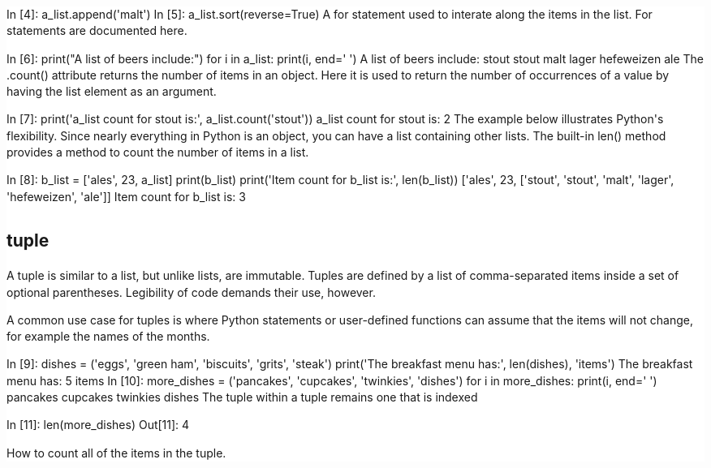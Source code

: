 In [4]:
a_list.append('malt')
In [5]:
a_list.sort(reverse=True)
A for statement used to interate along the items in the list. For statements are documented here.

In [6]:
print("A list of beers include:")
for i in a_list:
    print(i, end=' ')
A list of beers include:
stout stout malt lager hefeweizen ale 
The .count() attribute returns the number of items in an object. Here it is used to return the number of occurrences of a value by having the list element as an argument.

In [7]:
print('a_list count for stout is:', a_list.count('stout'))
a_list count for stout is: 2
The example below illustrates Python's flexibility. Since nearly everything in Python is an object, you can have a list containing other lists. The built-in len() method provides a method to count the number of items in a list.

In [8]:
b_list = ['ales', 23, a_list]
print(b_list)
print('Item count for b_list is:', len(b_list))
['ales', 23, ['stout', 'stout', 'malt', 'lager', 'hefeweizen', 'ale']]
Item count for b_list is: 3

## tuple
A tuple is similar to a list, but unlike lists, are immutable. Tuples are defined by a list of comma-separated items inside a set of optional parentheses. Legibility of code demands their use, however.

A common use case for tuples is where Python statements or user-defined functions can assume that the items will not change, for example the names of the months.

In [9]:
dishes = ('eggs', 'green ham', 'biscuits', 'grits', 'steak')
print('The breakfast menu has:', len(dishes), 'items')
The breakfast menu has: 5 items
In [10]:
more_dishes = ('pancakes', 'cupcakes', 'twinkies', 'dishes')
for i in more_dishes:
    print(i, end=' ')
pancakes cupcakes twinkies dishes 
The tuple within a tuple remains one that is indexed

In [11]:
len(more_dishes)
Out[11]:
4

How to count all of the items in the tuple.
